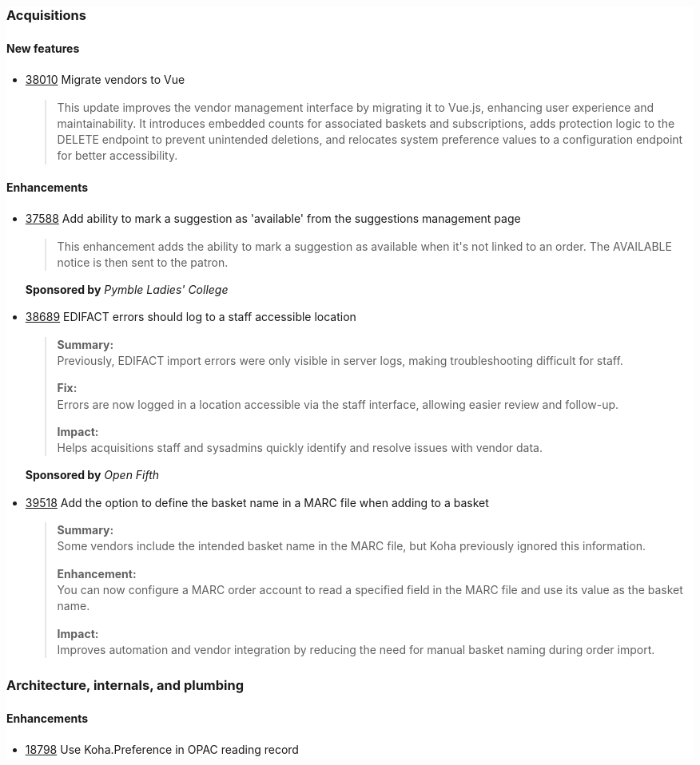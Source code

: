 ### Acquisitions

#### New features

- [38010](https://bugs.koha-community.org/bugzilla3/show_bug.cgi?id=38010) Migrate vendors to Vue
  >This update improves the vendor management interface by migrating it to Vue.js, enhancing user experience and maintainability. It introduces embedded counts for associated baskets and subscriptions, adds protection logic to the DELETE endpoint to prevent unintended deletions, and relocates system preference values to a configuration endpoint for better accessibility.

#### Enhancements

- [37588](https://bugs.koha-community.org/bugzilla3/show_bug.cgi?id=37588) Add ability to mark a suggestion as 'available' from the suggestions management page
  >This enhancement adds the ability to mark a suggestion as available when it's not linked to an order. The AVAILABLE notice is then sent  to the patron.

  **Sponsored by** *Pymble Ladies' College*
- [38689](https://bugs.koha-community.org/bugzilla3/show_bug.cgi?id=38689) EDIFACT errors should log to a staff accessible location
  >**Summary:**  
  >Previously, EDIFACT import errors were only visible in server logs, making troubleshooting difficult for staff.
  >
  >**Fix:**  
  >Errors are now logged in a location accessible via the staff interface, allowing easier review and follow-up.
  >
  >**Impact:**  
  >Helps acquisitions staff and sysadmins quickly identify and resolve issues with vendor data.
  >

  **Sponsored by** *Open Fifth*
- [39518](https://bugs.koha-community.org/bugzilla3/show_bug.cgi?id=39518) Add the option to define the basket name in a MARC file when adding to a basket
  >**Summary:**  
  >Some vendors include the intended basket name in the MARC file, but Koha previously ignored this information.
  >
  >**Enhancement:**  
  >You can now configure a MARC order account to read a specified field in the MARC file and use its value as the basket name.
  >
  >**Impact:**  
  >Improves automation and vendor integration by reducing the need for manual basket naming during order import.

### Architecture, internals, and plumbing

#### Enhancements

- [18798](https://bugs.koha-community.org/bugzilla3/show_bug.cgi?id=18798) Use Koha.Preference in OPAC reading record
